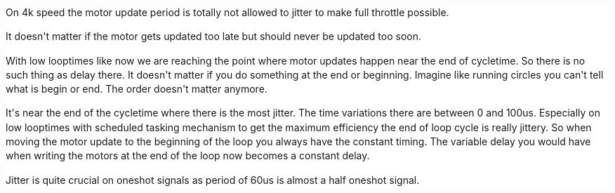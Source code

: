 On 4k speed the motor update period is totally not allowed to jitter to make full throttle possible.

It doesn't matter if the motor gets updated too late but should never be updated too soon.

With low looptimes like now we are reaching the point where motor updates happen near the end of cycletime. So there is no such thing as delay there. It doesn't matter if you do something at the end or beginning.
Imagine like running circles you can't tell what is begin or end. The order doesn't matter anymore.

It's near the end of the cycletime where there is the most jitter. The time variations there are between 0 and 100us. Especially on low looptimes with scheduled tasking mechanism to get the maximum efficiency the end of loop cycle is really jittery.
So when moving the motor update to the beginning of the loop you always have the constant timing. The variable delay you would have when writing the motors at the end of the loop now becomes a constant delay.

Jitter is quite crucial on oneshot signals as period of 60us is almost a half oneshot signal.
